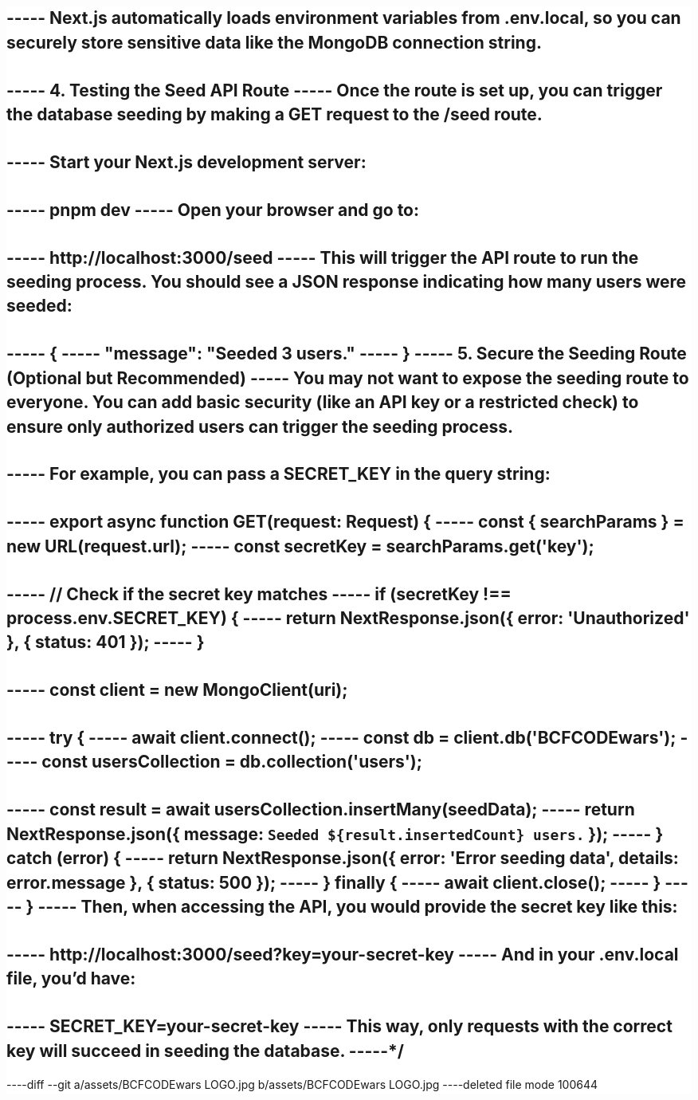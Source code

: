 -----  Next.js automatically loads environment variables from .env.local, so you can securely store sensitive data like the MongoDB connection string.
-----
-----  4. Testing the Seed API Route
-----  Once the route is set up, you can trigger the database seeding by making a GET request to the /seed route.
-----
-----  Start your Next.js development server:
-----
-----  pnpm dev
-----  Open your browser and go to:
-----
-----  http://localhost:3000/seed
-----  This will trigger the API route to run the seeding process. You should see a JSON response indicating how many users were seeded:
-----
-----  {
-----    "message": "Seeded 3 users."
-----  }
-----  5. Secure the Seeding Route (Optional but Recommended)
-----  You may not want to expose the seeding route to everyone. You can add basic security (like an API key or a restricted check) to ensure only authorized users can trigger the seeding process.
-----
-----  For example, you can pass a SECRET_KEY in the query string:
-----
-----  export async function GET(request: Request) {
-----    const { searchParams } = new URL(request.url);
-----    const secretKey = searchParams.get('key');
-----
-----    // Check if the secret key matches
-----    if (secretKey !== process.env.SECRET_KEY) {
-----      return NextResponse.json({ error: 'Unauthorized' }, { status: 401 });
-----    }
-----
-----    const client = new MongoClient(uri);
-----
-----    try {
-----      await client.connect();
-----      const db = client.db('BCFCODEwars');
-----      const usersCollection = db.collection('users');
-----
-----      const result = await usersCollection.insertMany(seedData);
-----      return NextResponse.json({ message: `Seeded ${result.insertedCount} users.` });
-----    } catch (error) {
-----      return NextResponse.json({ error: 'Error seeding data', details: error.message }, { status: 500 });
-----    } finally {
-----      await client.close();
-----    }
-----  }
-----  Then, when accessing the API, you would provide the secret key like this:
-----
-----  http://localhost:3000/seed?key=your-secret-key
-----  And in your .env.local file, you’d have:
-----
-----  SECRET_KEY=your-secret-key
-----  This way, only requests with the correct key will succeed in seeding the database.
-----*/
-----
----diff --git a/assets/BCFCODEwars LOGO.jpg b/assets/BCFCODEwars LOGO.jpg
----deleted file mode 100644